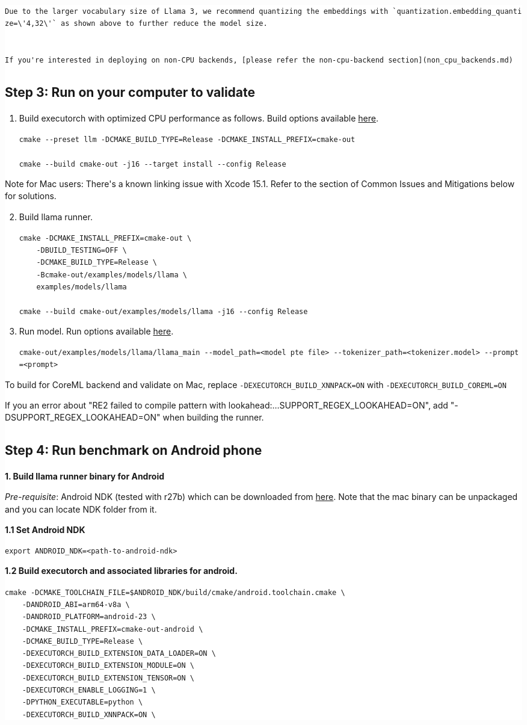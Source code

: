     Due to the larger vocabulary size of Llama 3, we recommend quantizing the embeddings with `quantization.embedding_quantize=\'4,32\'` as shown above to further reduce the model size.


    If you're interested in deploying on non-CPU backends, [please refer the non-cpu-backend section](non_cpu_backends.md)

## Step 3: Run on your computer to validate

1. Build executorch with optimized CPU performance as follows. Build options available [here](https://github.com/pytorch/executorch/blob/main/CMakeLists.txt#L59).
    ```
    cmake --preset llm -DCMAKE_BUILD_TYPE=Release -DCMAKE_INSTALL_PREFIX=cmake-out

    cmake --build cmake-out -j16 --target install --config Release
    ```
Note for Mac users: There's a known linking issue with Xcode 15.1. Refer to the section of Common Issues and Mitigations below for solutions.

2. Build llama runner.
    ```
    cmake -DCMAKE_INSTALL_PREFIX=cmake-out \
        -DBUILD_TESTING=OFF \
        -DCMAKE_BUILD_TYPE=Release \
        -Bcmake-out/examples/models/llama \
        examples/models/llama

    cmake --build cmake-out/examples/models/llama -j16 --config Release
    ```

3. Run model. Run options available [here](https://github.com/pytorch/executorch/blob/main/examples/models/llama/main.cpp#L18-L40).
    ```
    cmake-out/examples/models/llama/llama_main --model_path=<model pte file> --tokenizer_path=<tokenizer.model> --prompt=<prompt>
    ```

To build for CoreML backend and validate on Mac, replace `-DEXECUTORCH_BUILD_XNNPACK=ON` with `-DEXECUTORCH_BUILD_COREML=ON`

If you an error about "RE2 failed to compile pattern with lookahead:...SUPPORT_REGEX_LOOKAHEAD=ON", add "-DSUPPORT_REGEX_LOOKAHEAD=ON" when building the runner.

## Step 4: Run benchmark on Android phone

**1. Build llama runner binary for Android**

*Pre-requisite*: Android NDK (tested with r27b) which can be downloaded from [here](https://developer.android.com/ndk/downloads). Note that the mac binary can be unpackaged and you can locate NDK folder from it.

**1.1 Set Android NDK**
```
export ANDROID_NDK=<path-to-android-ndk>
```
**1.2 Build executorch and associated libraries for android.**
```
cmake -DCMAKE_TOOLCHAIN_FILE=$ANDROID_NDK/build/cmake/android.toolchain.cmake \
    -DANDROID_ABI=arm64-v8a \
    -DANDROID_PLATFORM=android-23 \
    -DCMAKE_INSTALL_PREFIX=cmake-out-android \
    -DCMAKE_BUILD_TYPE=Release \
    -DEXECUTORCH_BUILD_EXTENSION_DATA_LOADER=ON \
    -DEXECUTORCH_BUILD_EXTENSION_MODULE=ON \
    -DEXECUTORCH_BUILD_EXTENSION_TENSOR=ON \
    -DEXECUTORCH_ENABLE_LOGGING=1 \
    -DPYTHON_EXECUTABLE=python \
    -DEXECUTORCH_BUILD_XNNPACK=ON \
```